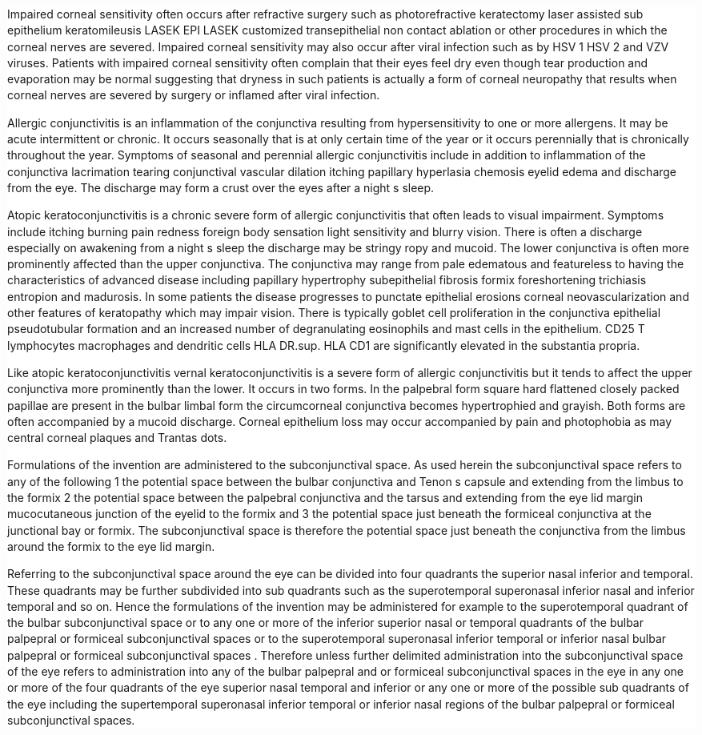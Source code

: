 Impaired corneal sensitivity often occurs after refractive surgery such as photorefractive keratectomy laser assisted sub epithelium keratomileusis LASEK EPI LASEK customized transepithelial non contact ablation or other procedures in which the corneal nerves are severed. Impaired corneal sensitivity may also occur after viral infection such as by HSV 1 HSV 2 and VZV viruses. Patients with impaired corneal sensitivity often complain that their eyes feel dry even though tear production and evaporation may be normal suggesting that dryness in such patients is actually a form of corneal neuropathy that results when corneal nerves are severed by surgery or inflamed after viral infection.

Allergic conjunctivitis is an inflammation of the conjunctiva resulting from hypersensitivity to one or more allergens. It may be acute intermittent or chronic. It occurs seasonally that is at only certain time of the year or it occurs perennially that is chronically throughout the year. Symptoms of seasonal and perennial allergic conjunctivitis include in addition to inflammation of the conjunctiva lacrimation tearing conjunctival vascular dilation itching papillary hyperlasia chemosis eyelid edema and discharge from the eye. The discharge may form a crust over the eyes after a night s sleep.

Atopic keratoconjunctivitis is a chronic severe form of allergic conjunctivitis that often leads to visual impairment. Symptoms include itching burning pain redness foreign body sensation light sensitivity and blurry vision. There is often a discharge especially on awakening from a night s sleep the discharge may be stringy ropy and mucoid. The lower conjunctiva is often more prominently affected than the upper conjunctiva. The conjunctiva may range from pale edematous and featureless to having the characteristics of advanced disease including papillary hypertrophy subepithelial fibrosis formix foreshortening trichiasis entropion and madurosis. In some patients the disease progresses to punctate epithelial erosions corneal neovascularization and other features of keratopathy which may impair vision. There is typically goblet cell proliferation in the conjunctiva epithelial pseudotubular formation and an increased number of degranulating eosinophils and mast cells in the epithelium. CD25 T lymphocytes macrophages and dendritic cells HLA DR.sup. HLA CD1 are significantly elevated in the substantia propria.

Like atopic keratoconjunctivitis vernal keratoconjunctivitis is a severe form of allergic conjunctivitis but it tends to affect the upper conjunctiva more prominently than the lower. It occurs in two forms. In the palpebral form square hard flattened closely packed papillae are present in the bulbar limbal form the circumcorneal conjunctiva becomes hypertrophied and grayish. Both forms are often accompanied by a mucoid discharge. Corneal epithelium loss may occur accompanied by pain and photophobia as may central corneal plaques and Trantas dots.

Formulations of the invention are administered to the subconjunctival space. As used herein the subconjunctival space refers to any of the following 1 the potential space between the bulbar conjunctiva and Tenon s capsule and extending from the limbus to the formix 2 the potential space between the palpebral conjunctiva and the tarsus and extending from the eye lid margin mucocutaneous junction of the eyelid to the formix and 3 the potential space just beneath the formiceal conjunctiva at the junctional bay or formix. The subconjunctival space is therefore the potential space just beneath the conjunctiva from the limbus around the formix to the eye lid margin.

Referring to the subconjunctival space around the eye can be divided into four quadrants the superior nasal inferior and temporal. These quadrants may be further subdivided into sub quadrants such as the superotemporal superonasal inferior nasal and inferior temporal and so on. Hence the formulations of the invention may be administered for example to the superotemporal quadrant of the bulbar subconjunctival space or to any one or more of the inferior superior nasal or temporal quadrants of the bulbar palpepral or formiceal subconjunctival spaces or to the superotemporal superonasal inferior temporal or inferior nasal bulbar palpepral or formiceal subconjunctival spaces . Therefore unless further delimited administration into the subconjunctival space of the eye refers to administration into any of the bulbar palpepral and or formiceal subconjunctival spaces in the eye in any one or more of the four quadrants of the eye superior nasal temporal and inferior or any one or more of the possible sub quadrants of the eye including the supertemporal superonasal inferior temporal or inferior nasal regions of the bulbar palpepral or formiceal subconjunctival spaces.
